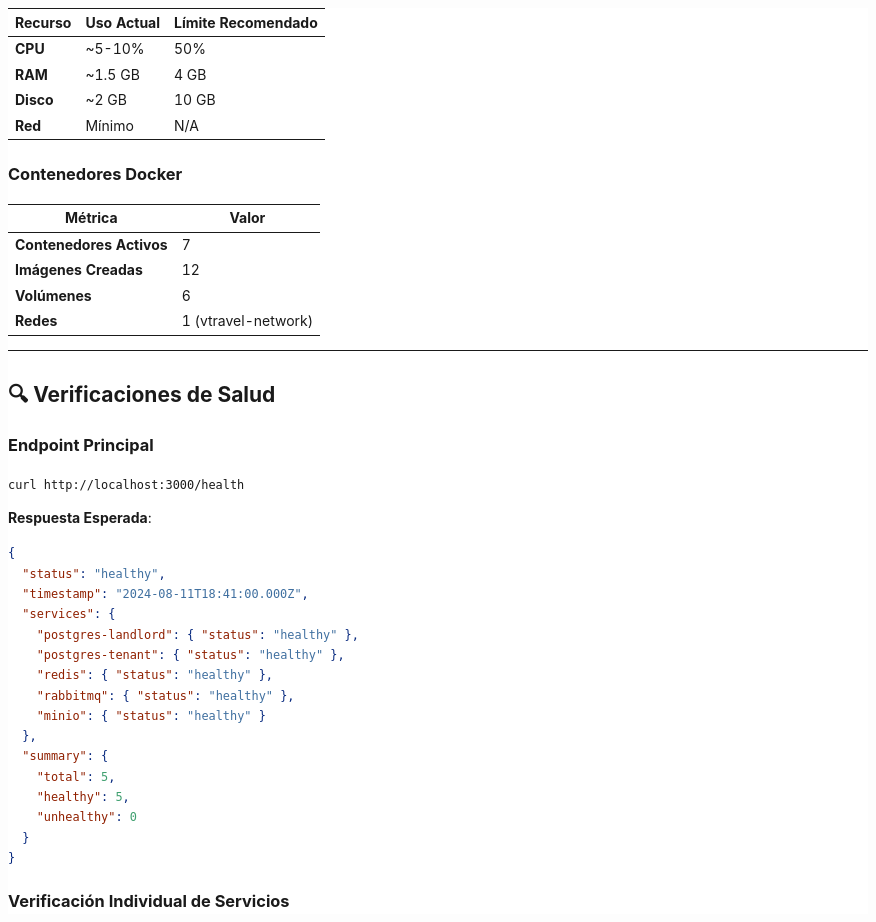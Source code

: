 | Recurso | Uso Actual | Límite Recomendado |
|---------|------------|--------------------|
| **CPU** | ~5-10% | 50% |
| **RAM** | ~1.5 GB | 4 GB |
| **Disco** | ~2 GB | 10 GB |
| **Red** | Mínimo | N/A |

### Contenedores Docker

| Métrica | Valor |
|---------|-------|
| **Contenedores Activos** | 7 |
| **Imágenes Creadas** | 12 |
| **Volúmenes** | 6 |
| **Redes** | 1 (vtravel-network) |

---

## 🔍 Verificaciones de Salud

### Endpoint Principal
```bash
curl http://localhost:3000/health
```

**Respuesta Esperada**:
```json
{
  "status": "healthy",
  "timestamp": "2024-08-11T18:41:00.000Z",
  "services": {
    "postgres-landlord": { "status": "healthy" },
    "postgres-tenant": { "status": "healthy" },
    "redis": { "status": "healthy" },
    "rabbitmq": { "status": "healthy" },
    "minio": { "status": "healthy" }
  },
  "summary": {
    "total": 5,
    "healthy": 5,
    "unhealthy": 0
  }
}
```

### Verificación Individual de Servicios
